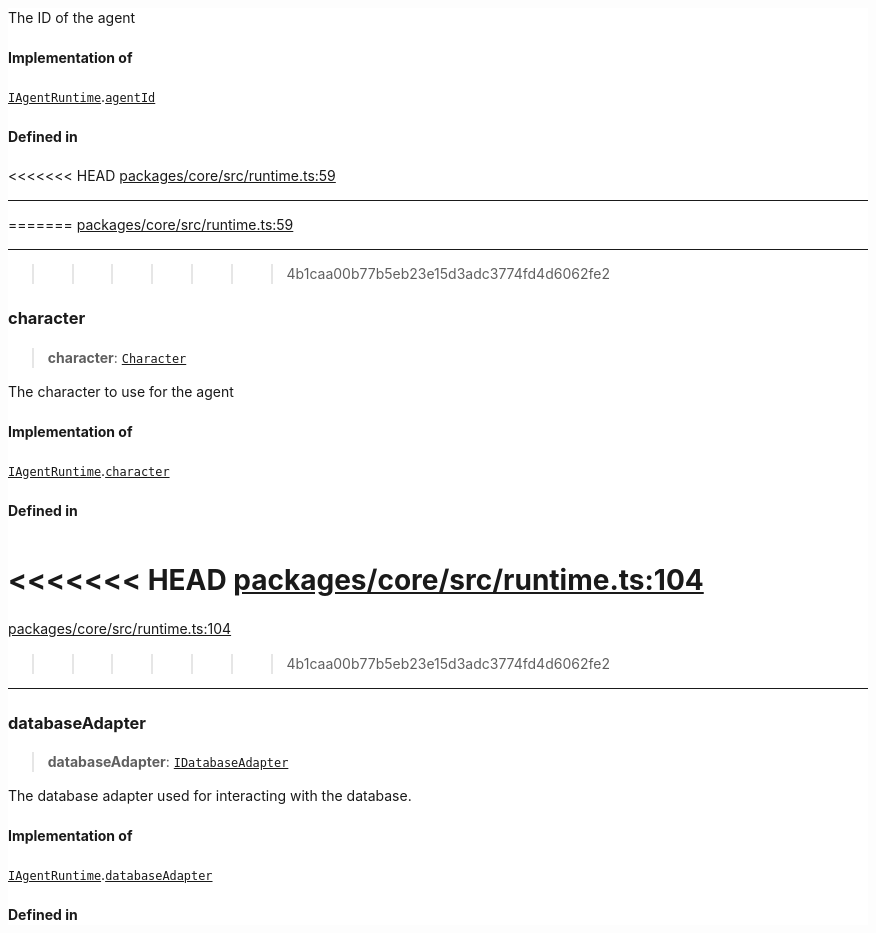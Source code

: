 The ID of the agent

#### Implementation of

[`IAgentRuntime`](../interfaces/IAgentRuntime.md).[`agentId`](../interfaces/IAgentRuntime.md#agentid)

#### Defined in

<<<<<<< HEAD
[packages/core/src/runtime.ts:59](https://github.com/8bitsats/eliza/blob/b6c06b96b915454d08a65f46cfdce8da763cbf85/packages/core/src/runtime.ts#L59)

***
=======
[packages/core/src/runtime.ts:59](https://github.com/ai16z/eliza/blob/7fcf54e7fb2ba027d110afcc319c0b01b3f181dc/packages/core/src/runtime.ts#L59)

---
>>>>>>> 4b1caa00b77b5eb23e15d3adc3774fd4d6062fe2

### character

> **character**: [`Character`](../type-aliases/Character.md)

The character to use for the agent

#### Implementation of

[`IAgentRuntime`](../interfaces/IAgentRuntime.md).[`character`](../interfaces/IAgentRuntime.md#character)

#### Defined in

<<<<<<< HEAD
[packages/core/src/runtime.ts:104](https://github.com/8bitsats/eliza/blob/b6c06b96b915454d08a65f46cfdce8da763cbf85/packages/core/src/runtime.ts#L104)
=======
[packages/core/src/runtime.ts:104](https://github.com/ai16z/eliza/blob/7fcf54e7fb2ba027d110afcc319c0b01b3f181dc/packages/core/src/runtime.ts#L104)
>>>>>>> 4b1caa00b77b5eb23e15d3adc3774fd4d6062fe2

***

### databaseAdapter

> **databaseAdapter**: [`IDatabaseAdapter`](../interfaces/IDatabaseAdapter.md)

The database adapter used for interacting with the database.

#### Implementation of

[`IAgentRuntime`](../interfaces/IAgentRuntime.md).[`databaseAdapter`](../interfaces/IAgentRuntime.md#databaseadapter)

#### Defined in
